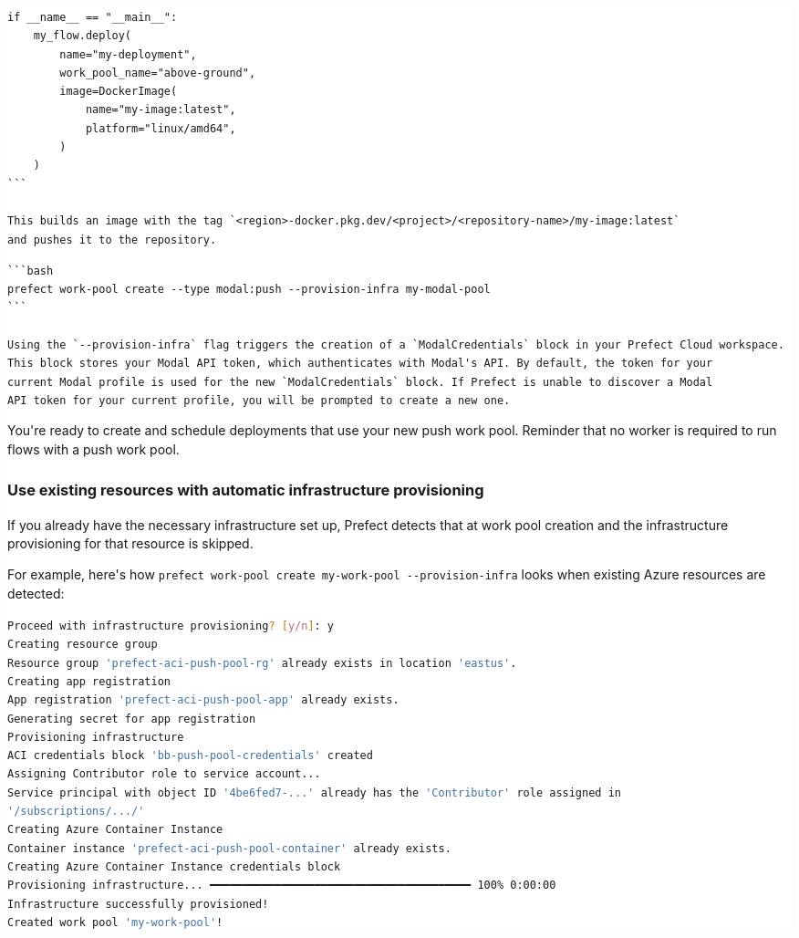 
    if __name__ == "__main__":                                                     
        my_flow.deploy(                                                            
            name="my-deployment",
            work_pool_name="above-ground",
            image=DockerImage(
                name="my-image:latest",
                platform="linux/amd64",
            )
        )
    ```

    This builds an image with the tag `<region>-docker.pkg.dev/<project>/<repository-name>/my-image:latest` 
    and pushes it to the repository.
  </Tab>
  <Tab title="Modal">

    ```bash
    prefect work-pool create --type modal:push --provision-infra my-modal-pool 
    ```

    Using the `--provision-infra` flag triggers the creation of a `ModalCredentials` block in your Prefect Cloud workspace. 
    This block stores your Modal API token, which authenticates with Modal's API. By default, the token for your 
    current Modal profile is used for the new `ModalCredentials` block. If Prefect is unable to discover a Modal 
    API token for your current profile, you will be prompted to create a new one.
  </Tab>
</Tabs>

You're ready to create and schedule deployments that use your new push work pool.
Reminder that no worker is required to run flows with a push work pool.

### Use existing resources with automatic infrastructure provisioning

If you already have the necessary infrastructure set up, Prefect detects that at work pool creation and the 
infrastructure provisioning for that resource is skipped.

For example, here's how `prefect work-pool create my-work-pool --provision-infra` looks when existing Azure resources are detected:

```bash
Proceed with infrastructure provisioning? [y/n]: y
Creating resource group
Resource group 'prefect-aci-push-pool-rg' already exists in location 'eastus'.
Creating app registration
App registration 'prefect-aci-push-pool-app' already exists.
Generating secret for app registration
Provisioning infrastructure
ACI credentials block 'bb-push-pool-credentials' created
Assigning Contributor role to service account...
Service principal with object ID '4be6fed7-...' already has the 'Contributor' role assigned in 
'/subscriptions/.../'
Creating Azure Container Instance
Container instance 'prefect-aci-push-pool-container' already exists.
Creating Azure Container Instance credentials block
Provisioning infrastructure... ━━━━━━━━━━━━━━━━━━━━━━━━━━━━━━━━━━━━━━━━ 100% 0:00:00
Infrastructure successfully provisioned!
Created work pool 'my-work-pool'!
```
